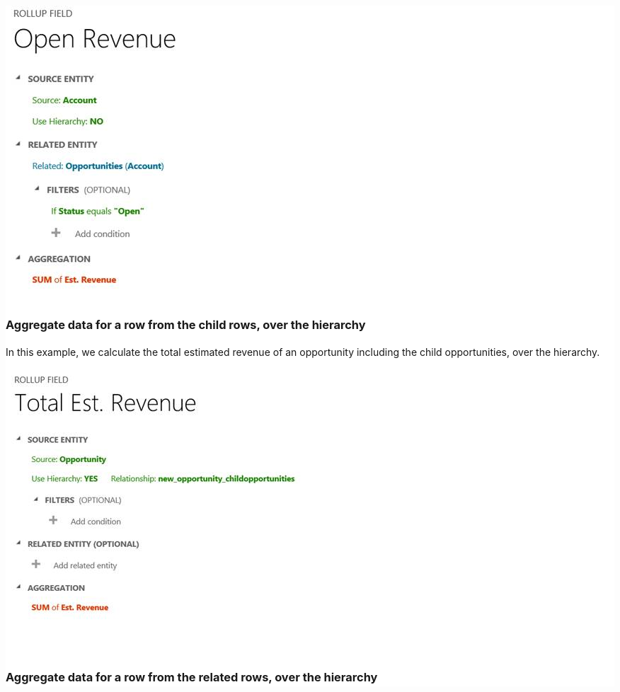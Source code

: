 ![Aggregate the estimated revenue for an account](media/rollup-field-no-hierarchy.png)
  
### Aggregate data for a row from the child rows, over the hierarchy 
 
In this example, we calculate the total estimated revenue of an opportunity including the child opportunities, over the hierarchy.  
  
![Aggregate estimated revenue, opportunity hierarchy](media/rollup-field-hierarchy-self.png)
  
### Aggregate data for a row from the related rows, over the hierarchy
